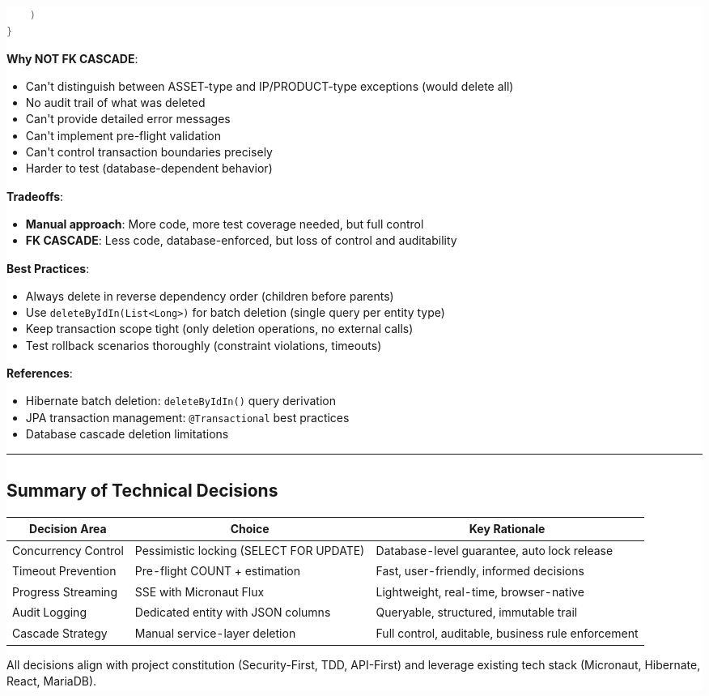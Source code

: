```kotlin
    )
}
```

**Why NOT FK CASCADE**:
- Can't distinguish between ASSET-type and IP/PRODUCT-type exceptions (would delete all)
- No audit trail of what was deleted
- Can't provide detailed error messages
- Can't implement pre-flight validation
- Can't control transaction boundaries precisely
- Harder to test (database-dependent behavior)

**Tradeoffs**:
- **Manual approach**: More code, more test coverage needed, but full control
- **FK CASCADE**: Less code, database-enforced, but loss of control and auditability

**Best Practices**:
- Always delete in reverse dependency order (children before parents)
- Use `deleteByIdIn(List<Long>)` for batch deletion (single query per entity type)
- Keep transaction scope tight (only deletion operations, no external calls)
- Test rollback scenarios thoroughly (constraint violations, timeouts)

**References**:
- Hibernate batch deletion: `deleteByIdIn()` query derivation
- JPA transaction management: `@Transactional` best practices
- Database cascade deletion limitations

---

## Summary of Technical Decisions

| Decision Area | Choice | Key Rationale |
|---------------|--------|---------------|
| Concurrency Control | Pessimistic locking (SELECT FOR UPDATE) | Database-level guarantee, auto lock release |
| Timeout Prevention | Pre-flight COUNT + estimation | Fast, user-friendly, informed decisions |
| Progress Streaming | SSE with Micronaut Flux | Lightweight, real-time, browser-native |
| Audit Logging | Dedicated entity with JSON columns | Queryable, structured, immutable trail |
| Cascade Strategy | Manual service-layer deletion | Full control, auditable, business rule enforcement |

All decisions align with project constitution (Security-First, TDD, API-First) and leverage existing tech stack (Micronaut, Hibernate, React, MariaDB).
